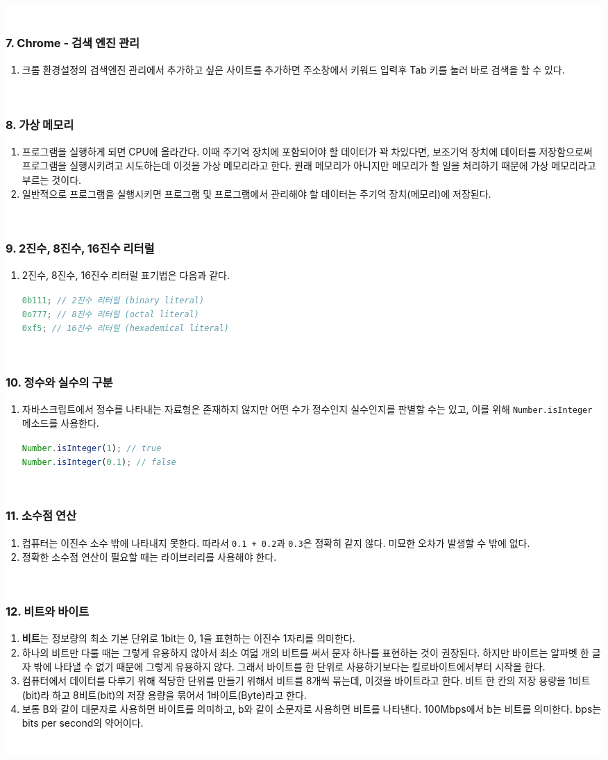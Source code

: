 <br />

### 7. Chrome - 검색 엔진 관리

1. 크롬 환경설정의 검색엔진 관리에서 추가하고 싶은 사이트를 추가하면 주소창에서 키워드 입력후 Tab 키를 눌러 바로 검색을 할 수 있다.

<br />

### 8. 가상 메모리

1. 프로그램을 실행하게 되면 CPU에 올라간다. 이때 주기억 장치에 포함되어야 할 데이터가 꽉 차있다면, 보조기억 장치에 데이터를 저장함으로써 프로그램을 실행시키려고 시도하는데 이것을 가상 메모리라고 한다. 원래 메모리가 아니지만 메모리가 할 일을 처리하기 때문에 가상 메모리라고 부르는 것이다.
2. 일반적으로 프로그램을 실행시키면 프로그램 및 프로그램에서 관리해야 할 데이터는 주기억 장치(메모리)에 저장된다.

<br />

### 9. 2진수, 8진수, 16진수 리터럴

1. 2진수, 8진수, 16진수 리터럴 표기법은 다음과 같다.

   ```javascript
   0b111; // 2진수 리터럴 (binary literal)
   0o777; // 8진수 리터럴 (octal literal)
   0xf5; // 16진수 리터럴 (hexademical literal)
   ```

<br />

### 10. 정수와 실수의 구분

1. 자바스크립트에서 정수를 나타내는 자료형은 존재하지 않지만 어떤 수가 정수인지 실수인지를 판별할 수는 있고, 이를 위해 `Number.isInteger` 메소드를 사용한다.

   ```javascript
   Number.isInteger(1); // true
   Number.isInteger(0.1); // false
   ```

<br />

### 11. 소수점 연산

1. 컴퓨터는 이진수 소수 밖에 나타내지 못한다. 따라서 `0.1 + 0.2`과  `0.3`은 정확히 같지 않다. 미묘한 오차가 발생할 수 밖에 없다.
2. 정확한 소수점 연산이 필요할 때는 라이브러리를 사용해야 한다.

<br />

### 12. 비트와 바이트

1. **비트**는 정보량의 최소 기본 단위로 1bit는 0, 1을 표현하는 이진수 1자리를 의미한다.
2. 하나의 비트만 다룰 때는 그렇게 유용하지 않아서 최소 여덟 개의 비트를 써서 문자 하나를 표현하는 것이 권장된다. 하지만 바이트는 알파벳 한 글자 밖에 나타낼 수 없기 때문에 그렇게 유용하지 않다. 그래서 바이트를 한 단위로 사용하기보다는 킬로바이트에서부터 시작을 한다.
3. 컴퓨터에서 데이터를 다루기 위해 적당한 단위를 만들기 위해서 비트를 8개씩 묶는데, 이것을 바이트라고 한다. 비트 한 칸의 저장 용량을 1비트(bit)라 하고 8비트(bit)의 저장 용량을 묶어서 1바이트(Byte)라고 한다.
4. 보통 B와 같이 대문자로 사용하면 바이트를 의미하고,  b와 같이 소문자로 사용하면 비트를 나타낸다. 100Mbps에서 b는 비트를 의미한다. bps는 bits per second의 약어이다.

<br />
